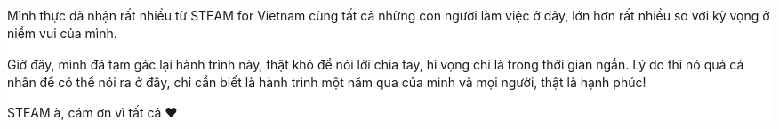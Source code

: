 Mình thực đã nhận rất nhiều từ STEAM for Vietnam cùng tất cả những con người làm việc ở đây, lớn hơn rất nhiều so với kỳ vọng ở niềm vui của mình.

Giờ đây, mình đã tạm gác lại hành trình này, thật khó để nói lời chia tay, hi vọng chỉ là trong thời gian ngắn. Lý do thì nó quá cá nhân để có thể nói ra ở đây, chỉ cần biết là hành trình một năm qua của mình và mọi người, thật là hạnh phúc!

STEAM à, cám ơn vì tất cả ❤️